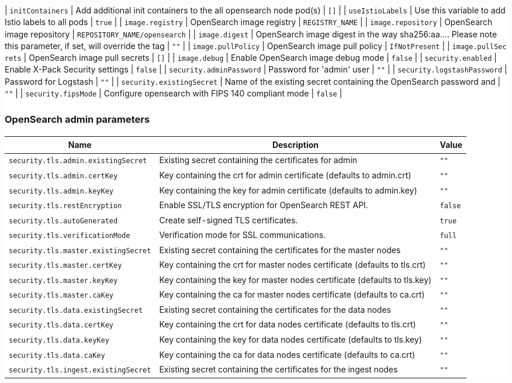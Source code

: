| `initContainers`            | Add additional init containers to the all opensearch node pod(s)                                                                                    | `[]`                         |
| `useIstioLabels`            | Use this variable to add Istio labels to all pods                                                                                                   | `true`                       |
| `image.registry`            | OpenSearch image registry                                                                                                                           | `REGISTRY_NAME`              |
| `image.repository`          | OpenSearch image repository                                                                                                                         | `REPOSITORY_NAME/opensearch` |
| `image.digest`              | OpenSearch image digest in the way sha256:aa.... Please note this parameter, if set, will override the tag                                          | `""`                         |
| `image.pullPolicy`          | OpenSearch image pull policy                                                                                                                        | `IfNotPresent`               |
| `image.pullSecrets`         | OpenSearch image pull secrets                                                                                                                       | `[]`                         |
| `image.debug`               | Enable OpenSearch image debug mode                                                                                                                  | `false`                      |
| `security.enabled`          | Enable X-Pack Security settings                                                                                                                     | `false`                      |
| `security.adminPassword`    | Password for 'admin' user                                                                                                                           | `""`                         |
| `security.logstashPassword` | Password for Logstash                                                                                                                               | `""`                         |
| `security.existingSecret`   | Name of the existing secret containing the OpenSearch password and                                                                                  | `""`                         |
| `security.fipsMode`         | Configure opensearch with FIPS 140 compliant mode                                                                                                   | `false`                      |

### OpenSearch admin parameters

| Name                                       | Description                                                                                             | Value                       |
| ------------------------------------------ | ------------------------------------------------------------------------------------------------------- | --------------------------- |
| `security.tls.admin.existingSecret`        | Existing secret containing the certificates for admin                                                   | `""`                        |
| `security.tls.admin.certKey`               | Key containing the crt for admin certificate (defaults to admin.crt)                                    | `""`                        |
| `security.tls.admin.keyKey`                | Key containing the key for admin certificate (defaults to admin.key)                                    | `""`                        |
| `security.tls.restEncryption`              | Enable SSL/TLS encryption for OpenSearch REST API.                                                      | `false`                     |
| `security.tls.autoGenerated`               | Create self-signed TLS certificates.                                                                    | `true`                      |
| `security.tls.verificationMode`            | Verification mode for SSL communications.                                                               | `full`                      |
| `security.tls.master.existingSecret`       | Existing secret containing the certificates for the master nodes                                        | `""`                        |
| `security.tls.master.certKey`              | Key containing the crt for master nodes certificate (defaults to tls.crt)                               | `""`                        |
| `security.tls.master.keyKey`               | Key containing the key for master nodes certificate (defaults to tls.key)                               | `""`                        |
| `security.tls.master.caKey`                | Key containing the ca for master nodes certificate (defaults to ca.crt)                                 | `""`                        |
| `security.tls.data.existingSecret`         | Existing secret containing the certificates for the data nodes                                          | `""`                        |
| `security.tls.data.certKey`                | Key containing the crt for data nodes certificate (defaults to tls.crt)                                 | `""`                        |
| `security.tls.data.keyKey`                 | Key containing the key for data nodes certificate (defaults to tls.key)                                 | `""`                        |
| `security.tls.data.caKey`                  | Key containing the ca for data nodes certificate (defaults to ca.crt)                                   | `""`                        |
| `security.tls.ingest.existingSecret`       | Existing secret containing the certificates for the ingest nodes                                        | `""`                        |